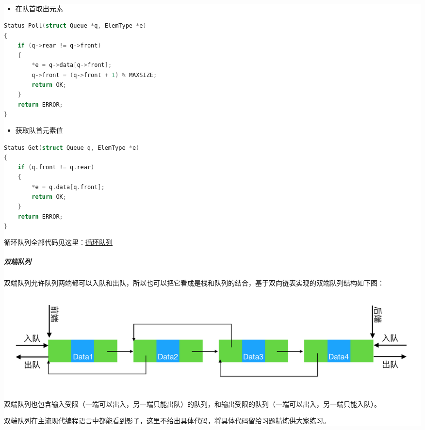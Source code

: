

- 在队首取出元素

```c
Status Poll(struct Queue *q, ElemType *e)
{
    if (q->rear != q->front)
    {
        *e = q->data[q->front];
        q->front = (q->front + 1) % MAXSIZE;
        return OK;
    }
    return ERROR;
}
```



- 获取队首元素值

```c
Status Get(struct Queue q, ElemType *e)
{
    if (q.front != q.rear)
    {
        *e = q.data[q.front];
        return OK;
    }
    return ERROR;
}

```

循环队列全部代码见这里：[循环队列](https://github.com/qvjp/UNGEE/tree/master/DataStructure/Other_Linear_Structure/src/circular_queue.c)



##### 双端队列

双端队列允许队列两端都可以入队和出队，所以也可以把它看成是栈和队列的结合，基于双向链表实现的双端队列结构如下图：

![双端队列](./assets/image-20180904095125024.png)

双端队列也包含输入受限（一端可以出入，另一端只能出队）的队列，和输出受限的队列（一端可以出入，另一端只能入队）。

双端队列在主流现代编程语言中都能看到影子，这里不给出具体代码，将具体代码留给习题精炼供大家练习。
